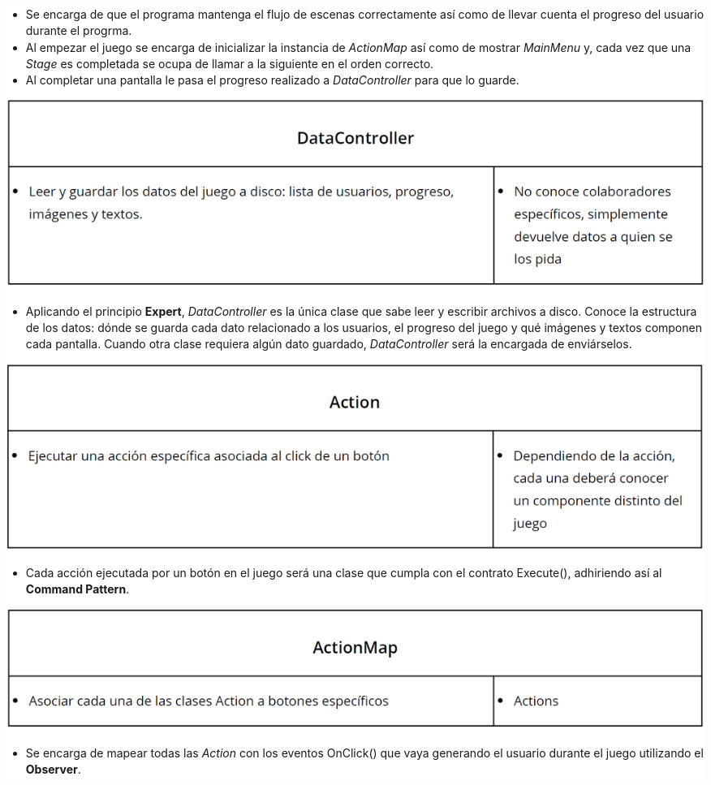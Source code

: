 - Se encarga de que el programa mantenga el flujo de escenas correctamente así como de llevar cuenta el progreso del usuario durante el progrma.
- Al empezar el juego se encarga de inicializar la instancia de *ActionMap* así como de mostrar *MainMenu* y, cada vez que una *Stage* es completada se ocupa de llamar a la siguiente en el orden correcto.
- Al completar una pantalla le pasa el progreso realizado a *DataController* para que lo guarde.

![alt text](DataController.png)
- Aplicando el principio **Expert**, *DataController* es la única clase que sabe leer y escribir archivos a disco. Conoce la estructura de los datos: dónde se guarda cada dato relacionado a los usuarios, el progreso del juego y qué imágenes y textos componen cada pantalla. Cuando otra clase requiera algún dato guardado, *DataController* será la encargada de enviárselos.

![alt text](Action.png)
- Cada acción ejecutada por un botón en el juego será una clase que cumpla con el contrato Execute(), adhiriendo así al **Command Pattern**.

![alt text](ActionMap.png)
- Se encarga de mapear todas las *Action* con los eventos OnClick() que vaya generando el usuario durante el juego utilizando el **Observer**. 
